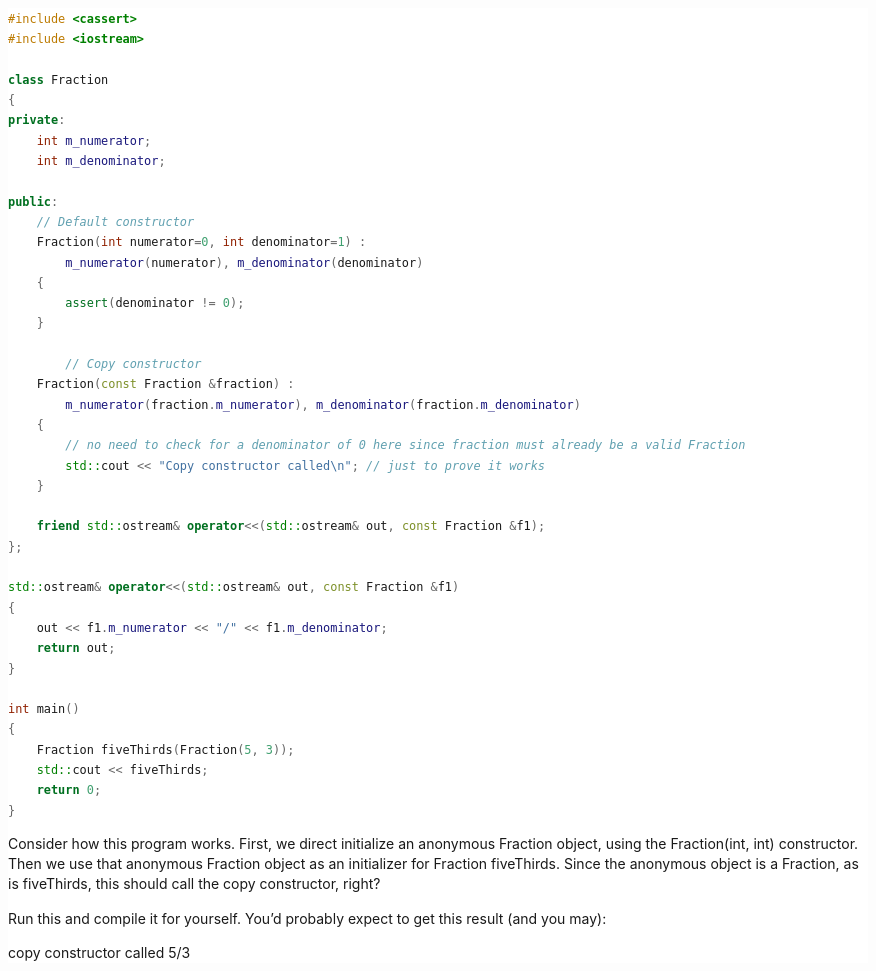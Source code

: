 ```cpp
#include <cassert>
#include <iostream>

class Fraction
{
private:
	int m_numerator;
	int m_denominator;

public:
    // Default constructor
    Fraction(int numerator=0, int denominator=1) :
        m_numerator(numerator), m_denominator(denominator)
    {
        assert(denominator != 0);
    }

        // Copy constructor
	Fraction(const Fraction &fraction) :
		m_numerator(fraction.m_numerator), m_denominator(fraction.m_denominator)
	{
		// no need to check for a denominator of 0 here since fraction must already be a valid Fraction
		std::cout << "Copy constructor called\n"; // just to prove it works
	}

	friend std::ostream& operator<<(std::ostream& out, const Fraction &f1);
};

std::ostream& operator<<(std::ostream& out, const Fraction &f1)
{
	out << f1.m_numerator << "/" << f1.m_denominator;
	return out;
}

int main()
{
	Fraction fiveThirds(Fraction(5, 3));
	std::cout << fiveThirds;
	return 0;
}
```
Consider how this program works. First, we direct initialize an anonymous Fraction object, using the Fraction(int, int) constructor. Then we use that anonymous Fraction object as an initializer for Fraction fiveThirds. Since the anonymous object is a Fraction, as is fiveThirds, this should call the copy constructor, right?

Run this and compile it for yourself. You’d probably expect to get this result (and you may):

copy constructor called
5/3

